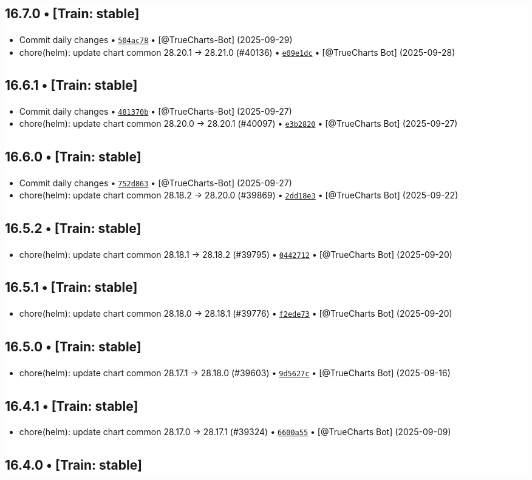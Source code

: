 ## 16.7.0 • [Train: stable]

- Commit daily changes • [`504ac78`](https://github.com/trueforge-org/truecharts/commit/504ac7871fc68bdaf7abe7d5ecc38dc304749102) • [@TrueCharts-Bot] (2025-09-29)
- chore(helm): update chart common 28.20.1 → 28.21.0 (#40136) • [`e09e1dc`](https://github.com/trueforge-org/truecharts/commit/e09e1dc52e325751296ec8939606fba894cabdd8) • [@TrueCharts Bot] (2025-09-28)

## 16.6.1 • [Train: stable]

- Commit daily changes • [`481370b`](https://github.com/trueforge-org/truecharts/commit/481370b41a9e6071387724ef9463385cd1c1711b) • [@TrueCharts-Bot] (2025-09-27)
- chore(helm): update chart common 28.20.0 → 28.20.1 (#40097) • [`e3b2820`](https://github.com/trueforge-org/truecharts/commit/e3b28200893d37af8566599140ea85de3230fc68) • [@TrueCharts Bot] (2025-09-27)

## 16.6.0 • [Train: stable]

- Commit daily changes • [`752d863`](https://github.com/trueforge-org/truecharts/commit/752d8637aa7ce955a97ef8991f0788ccc6a2e9ff) • [@TrueCharts-Bot] (2025-09-27)
- chore(helm): update chart common 28.18.2 → 28.20.0 (#39869) • [`2dd18e3`](https://github.com/trueforge-org/truecharts/commit/2dd18e348a2fbde1e38d34a4daa9f2e1a87262f0) • [@TrueCharts Bot] (2025-09-22)

## 16.5.2 • [Train: stable]

- chore(helm): update chart common 28.18.1 → 28.18.2 (#39795) • [`0442712`](https://github.com/trueforge-org/truecharts/commit/044271284ef4c707e9d77f758cccc8c1d9d494e2) • [@TrueCharts Bot] (2025-09-20)

## 16.5.1 • [Train: stable]

- chore(helm): update chart common 28.18.0 → 28.18.1 (#39776) • [`f2ede73`](https://github.com/trueforge-org/truecharts/commit/f2ede73cf7468fabb08a49474424f45b85c406c3) • [@TrueCharts Bot] (2025-09-20)

## 16.5.0 • [Train: stable]

- chore(helm): update chart common 28.17.1 → 28.18.0 (#39603) • [`9d5627c`](https://github.com/trueforge-org/truecharts/commit/9d5627c493d95b05bf22ba29df5eb712e3ecfc07) • [@TrueCharts Bot] (2025-09-16)

## 16.4.1 • [Train: stable]

- chore(helm): update chart common 28.17.0 → 28.17.1 (#39324) • [`6600a55`](https://github.com/trueforge-org/truecharts/commit/6600a55c9674a87cfc424515b4fdf086f4610f81) • [@TrueCharts Bot] (2025-09-09)

## 16.4.0 • [Train: stable]

